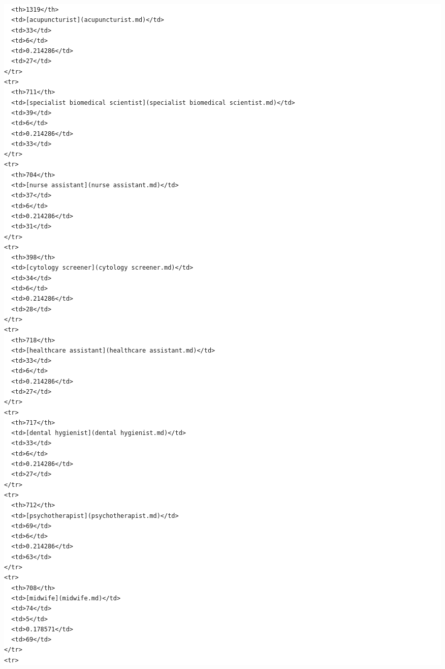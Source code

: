       <th>1319</th>
      <td>[acupuncturist](acupuncturist.md)</td>
      <td>33</td>
      <td>6</td>
      <td>0.214286</td>
      <td>27</td>
    </tr>
    <tr>
      <th>711</th>
      <td>[specialist biomedical scientist](specialist biomedical scientist.md)</td>
      <td>39</td>
      <td>6</td>
      <td>0.214286</td>
      <td>33</td>
    </tr>
    <tr>
      <th>704</th>
      <td>[nurse assistant](nurse assistant.md)</td>
      <td>37</td>
      <td>6</td>
      <td>0.214286</td>
      <td>31</td>
    </tr>
    <tr>
      <th>398</th>
      <td>[cytology screener](cytology screener.md)</td>
      <td>34</td>
      <td>6</td>
      <td>0.214286</td>
      <td>28</td>
    </tr>
    <tr>
      <th>718</th>
      <td>[healthcare assistant](healthcare assistant.md)</td>
      <td>33</td>
      <td>6</td>
      <td>0.214286</td>
      <td>27</td>
    </tr>
    <tr>
      <th>717</th>
      <td>[dental hygienist](dental hygienist.md)</td>
      <td>33</td>
      <td>6</td>
      <td>0.214286</td>
      <td>27</td>
    </tr>
    <tr>
      <th>712</th>
      <td>[psychotherapist](psychotherapist.md)</td>
      <td>69</td>
      <td>6</td>
      <td>0.214286</td>
      <td>63</td>
    </tr>
    <tr>
      <th>708</th>
      <td>[midwife](midwife.md)</td>
      <td>74</td>
      <td>5</td>
      <td>0.178571</td>
      <td>69</td>
    </tr>
    <tr>